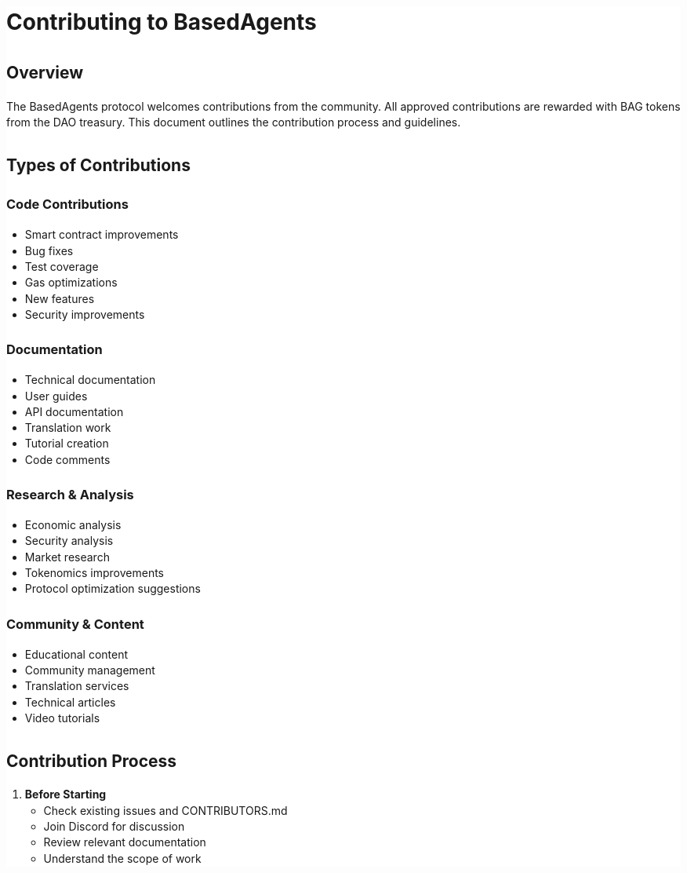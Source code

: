 # Contributing to BasedAgents

## Overview
The BasedAgents protocol welcomes contributions from the community. All approved contributions are rewarded with BAG tokens from the DAO treasury. This document outlines the contribution process and guidelines.

## Types of Contributions

### Code Contributions
- Smart contract improvements
- Bug fixes
- Test coverage
- Gas optimizations
- New features
- Security improvements

### Documentation
- Technical documentation
- User guides
- API documentation
- Translation work
- Tutorial creation
- Code comments

### Research & Analysis
- Economic analysis
- Security analysis
- Market research
- Tokenomics improvements
- Protocol optimization suggestions

### Community & Content
- Educational content
- Community management
- Translation services
- Technical articles
- Video tutorials

## Contribution Process

1. **Before Starting**
   - Check existing issues and CONTRIBUTORS.md
   - Join Discord for discussion
   - Review relevant documentation
   - Understand the scope of work
